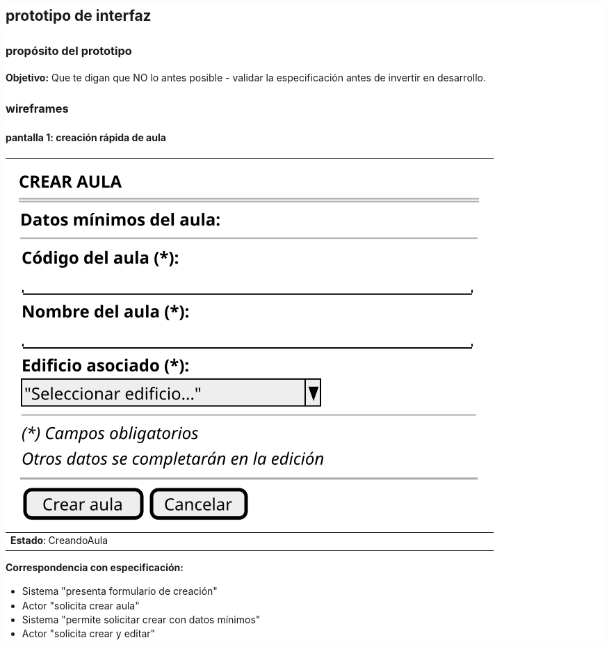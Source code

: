</div>

## prototipo de interfaz

### propósito del prototipo

**Objetivo:** Que te digan que NO lo antes posible - validar la especificación antes de invertir en desarrollo.

### wireframes

#### pantalla 1: creación rápida de aula

<div align=center>

|![Wireframe: Creación de aula](/images/RUP/00-casos-uso/02-detalle/crearAula/crearAula-wireframe.svg)|
|-|
|**Estado**: CreandoAula|

</div>

**Correspondencia con especificación:**
- Sistema "presenta formulario de creación"
- Actor "solicita crear aula"
- Sistema "permite solicitar crear con datos mínimos"
- Actor "solicita crear y editar"
